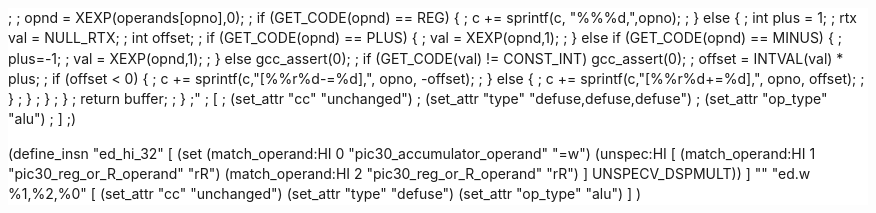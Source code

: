 ;
;        opnd = XEXP(operands[opno],0);
;        if (GET_CODE(opnd) == REG) {
;          c += sprintf(c, \"%%%d,\",opno);
;        } else {
;          int plus = 1;
;          rtx val = NULL_RTX;
;          int offset;
;          if (GET_CODE(opnd) == PLUS) {
;            val = XEXP(opnd,1);
;          } else if (GET_CODE(opnd) == MINUS) {
;            plus=-1;
;            val = XEXP(opnd,1);
;          } else gcc_assert(0);
;          if (GET_CODE(val) != CONST_INT) gcc_assert(0);
;          offset = INTVAL(val) * plus;
;          if (offset < 0) {
;            c += sprintf(c,\"[%%r%d-=%d],\", opno, -offset);
;          } else {
;            c += sprintf(c,\"[%%r%d+=%d],\", opno, offset);
;          }
;        }
;      }
;    }
;    return buffer;
;  }
;"
; [
;   (set_attr "cc" "unchanged")
;   (set_attr "type" "defuse,defuse,defuse")
;   (set_attr "op_type" "alu")
; ]
;)

(define_insn "ed_hi_32"
 [
  (set (match_operand:HI 0 "pic30_accumulator_operand" "=w")
       (unspec:HI [
         (match_operand:HI 1 "pic30_reg_or_R_operand"   "rR")
         (match_operand:HI 2 "pic30_reg_or_R_operand"   "rR")
        ] UNSPECV_DSPMULT))
 ]
 ""
 "ed.w %1,%2,%0"
 [
   (set_attr "cc" "unchanged")
   (set_attr "type" "defuse")
   (set_attr "op_type" "alu")
 ]
)

